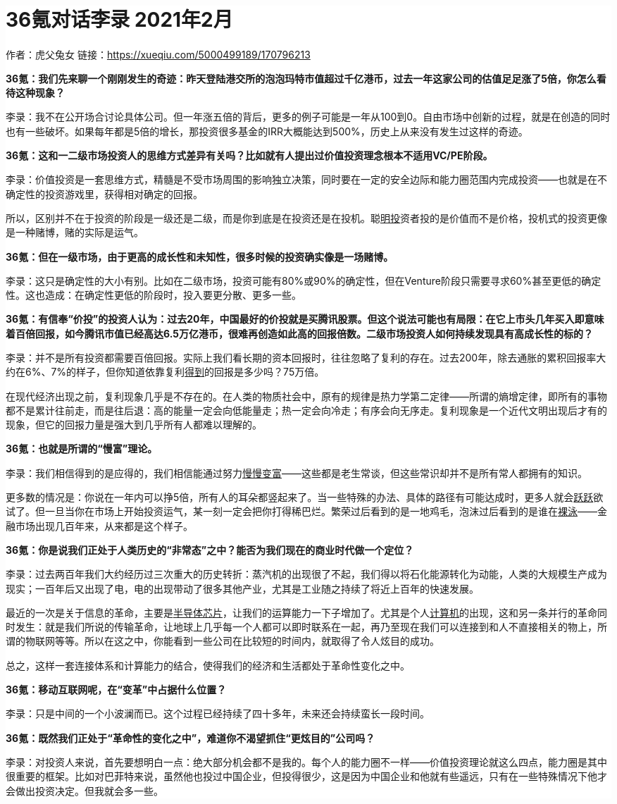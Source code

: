 # 36氪对话李录 2021年2月

作者：虎父兔女
链接：https://xueqiu.com/5000499189/170796213



**36氪：我们先来聊一个刚刚发生的奇迹：昨天登陆港交所的泡泡玛特市值超过千亿港币，过去一年这家公司的估值足足涨了5倍，你怎么看待这种现象？**

李录：我不在公开场合讨论具体公司。但一年涨五倍的背后，更多的例子可能是一年从100到0。自由市场中创新的过程，就是在创造的同时也有一些破坏。如果每年都是5倍的增长，那投资很多基金的IRR大概能达到500%，历史上从来没有发生过这样的奇迹。

**36氪：这和一二级市场投资人的思维方式差异有关吗？比如就有人提出过价值投资理念根本不适用VC/PE阶段。**

李录：价值投资是一套思维方式，精髓是不受市场周围的影响独立决策，同时要在一定的安全边际和能力圈范围内完成投资——也就是在不确定性的投资游戏里，获得相对确定的回报。

所以，区别并不在于投资的阶段是一级还是二级，而是你到底是在投资还是在投机。聪[明投](https://36kr.com/projectDetails/78900)资者投的是价值而不是价格，投机式的投资更像是一种赌博，赌的实际是运气。

**36氪：但在一级市场，由于更高的成长性和未知性，很多时候的投资确实像是一场赌博。**


李录：这只是确定性的大小有别。比如在二级市场，投资可能有80%或90%的确定性，但在Venture阶段只需要寻求60%甚至更低的确定性。这也造成：在确定性更低的阶段时，投入要更分散、更多一些。

 **36氪：有信奉“价投”的投资人认为：过去20年，中国最好的价投就是买腾讯股票。但这个说法可能也有局限：在它上市头几年买入即意味着百倍回报，如今腾讯市值已经高达6.5万亿港币，很难再创造如此高的回报倍数。二级市场投资人如何持续发现具有高成长性的标的？**

李录：并不是所有投资都需要百倍回报。实际上我们看长期的资本回报时，往往忽略了复利的存在。过去200年，除去通胀的累积回报率大约在6%、7%的样子，但你知道依靠复利[得到](https://36kr.com/projectDetails/95377)的回报是多少吗？75万倍。

在现代经济出现之前，复利现象几乎是不存在的。在人类的物质社会中，原有的规律是热力学第二定律——所谓的熵增定律，即所有的事物都不是累计往前走，而是往后退：高的能量一定会向低能量走；热一定会向冷走；有序会向无序走。复利现象是一个近代文明出现后才有的现象，但它的回报力量是强大到几乎所有人都难以理解的。

**36氪：也就是所谓的“慢富”理论。**

李录：我们相信得到的是应得的，我们相信能通过努力[慢慢变富](https://xueqiu.com/S/CSI2031?from=status_stock_match)——这些都是老生常谈，但这些常识却并不是所有常人都拥有的知识。

更多数的情况是：你说在一年内可以挣5倍，所有人的耳朵都竖起来了。当一些特殊的办法、具体的路径有可能达成时，更多人就会[跃跃](https://36kr.com/projectDetails/52642)欲试了。但一旦当你在市场上开始投资运气，某一刻一定会把你打得稀巴烂。繁荣过后看到的是一地鸡毛，泡沫过后看到的是谁在[裸泳](https://36kr.com/projectDetails/499316)——金融市场出现几百年来，从来都是这个样子。

**36氪：你是说我们正处于人类历史的“非常态”之中？能否为我们现在的商业时代做一个定位？**

李录：过去两百年我们大约经历过三次重大的历史转折：蒸汽机的出现很了不起，我们得以将石化能源转化为动能，人类的大规模生产成为现实；一百年后又出现了电，电的出现带动了很多其他产业，尤其是工业随之持续了将近上百年的快速发展。

最近的一次是关于信息的革命，主要是[半导体](https://xueqiu.com/S/SH512480?from=status_stock_match)[芯片](https://xueqiu.com/S/SZ159813?from=status_stock_match)，让我们的运算能力一下子增加了。尤其是个人[计算机](https://xueqiu.com/S/SH512720?from=status_stock_match)的出现，这和另一条并行的革命同时发生：就是我们所说的传输革命，让地球上几乎每一个人都可以即时联系在一起，再乃至现在我们可以连接到和人不直接相关的物上，所谓的物联网等等。所以在这之中，你能看到一些公司在比较短的时间内，就取得了令人炫目的成功。

总之，这样一套连接体系和计算能力的结合，使得我们的经济和生活都处于革命性变化之中。

**36氪：移动互联网呢，在“变革”中占据什么位置？**

李录：只是中间的一个小波澜而已。这个过程已经持续了四十多年，未来还会持续蛮长一段时间。

**36氪：既然我们正处于“革命性的变化之中”，难道你不渴望抓住“更炫目的”公司吗？**

李录：对投资人来说，首先要想明白一点：绝大部分机会都不是我的。每个人的能力圈不一样——价值投资理论就这么四点，能力圈是其中很重要的框架。比如对巴菲特来说，虽然他也投过中国企业，但投得很少，这是因为中国企业和他就有些遥远，只有在一些特殊情况下他才会做出投资决定。但我就会多一些。
